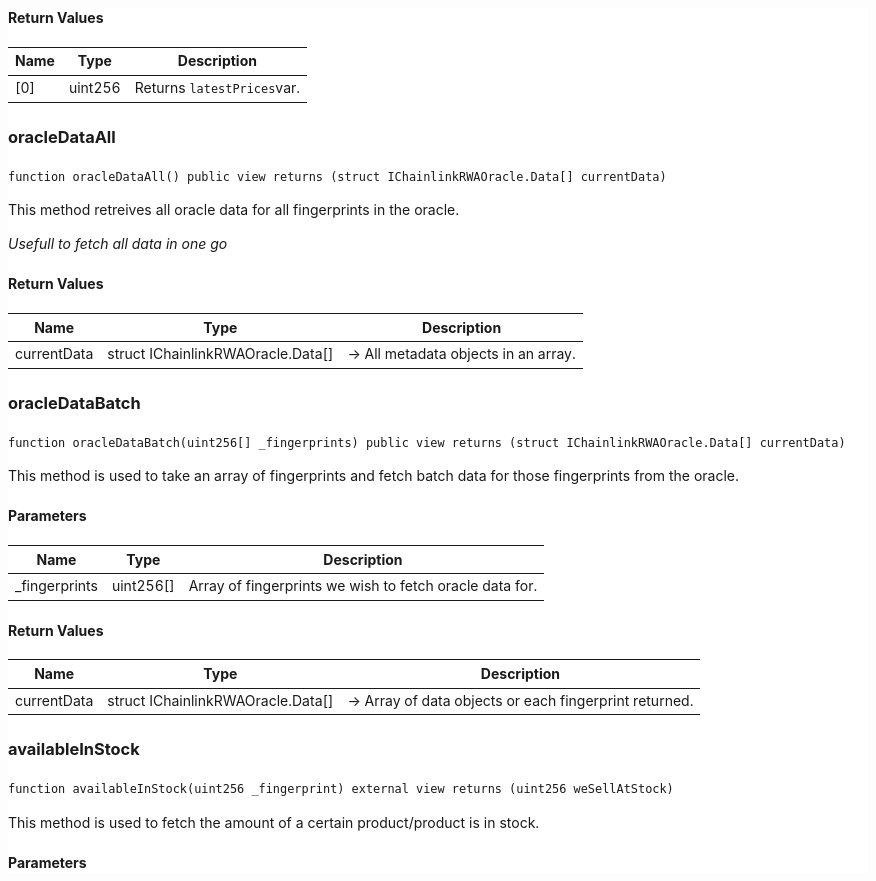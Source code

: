 #### Return Values

| Name | Type | Description |
| ---- | ---- | ----------- |
| [0] | uint256 | Returns `latestPrices`var. |

### oracleDataAll

```solidity
function oracleDataAll() public view returns (struct IChainlinkRWAOracle.Data[] currentData)
```

This method retreives all oracle data for all fingerprints in the oracle.

_Usefull to fetch all data in one go_

#### Return Values

| Name | Type | Description |
| ---- | ---- | ----------- |
| currentData | struct IChainlinkRWAOracle.Data[] | -> All metadata objects in an array. |

### oracleDataBatch

```solidity
function oracleDataBatch(uint256[] _fingerprints) public view returns (struct IChainlinkRWAOracle.Data[] currentData)
```

This method is used to take an array of fingerprints and fetch batch data for those fingerprints from the oracle.

#### Parameters

| Name | Type | Description |
| ---- | ---- | ----------- |
| _fingerprints | uint256[] | Array of fingerprints we wish to fetch oracle data for. |

#### Return Values

| Name | Type | Description |
| ---- | ---- | ----------- |
| currentData | struct IChainlinkRWAOracle.Data[] | -> Array of data objects or each fingerprint returned. |

### availableInStock

```solidity
function availableInStock(uint256 _fingerprint) external view returns (uint256 weSellAtStock)
```

This method is used to fetch the amount of a certain product/product is in stock.

#### Parameters
